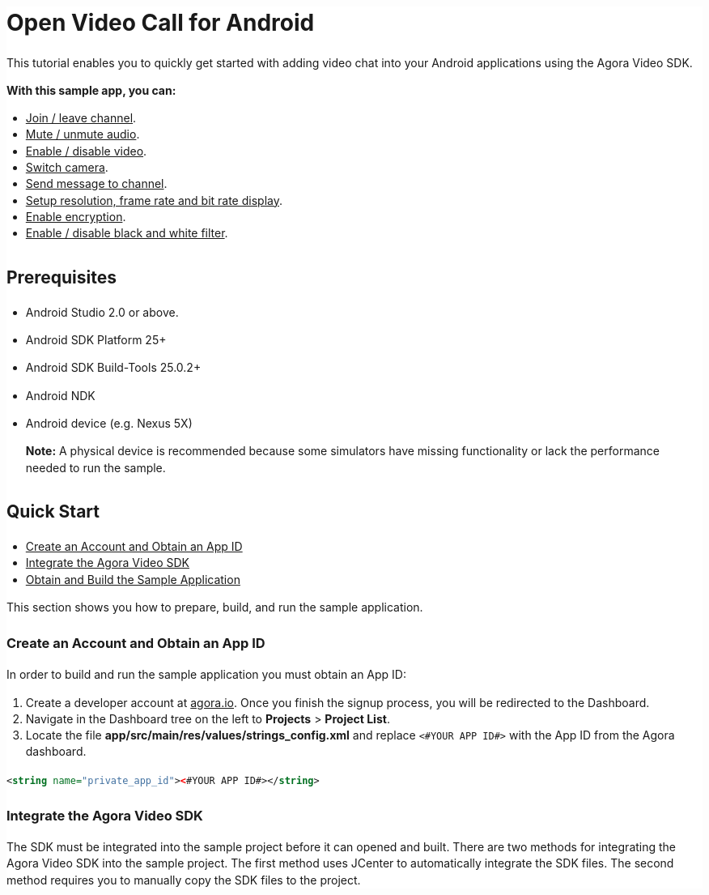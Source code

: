 # Open Video Call for Android

This tutorial enables you to quickly get started with adding video chat into your Android applications using the Agora Video SDK.

**With this sample app, you can:**

- [Join / leave channel](#leave-channel-and-end-call).
- [Mute / unmute audio](#mute-unmute-audio).
- [Enable / disable video](#enable-disable-video).
- [Switch camera](#switch-camera-and-audio-routing).
- [Send message to channel](#message-functionality).
- [Setup resolution, frame rate and bit rate display](#user-video-stats-event).
- [Enable encryption](#encryption-mode-chooser).
- [Enable / disable black and white filter](#video-pre-processing).

## Prerequisites
- Android Studio 2.0 or above.
- Android SDK Platform 25+
- Android SDK Build-Tools 25.0.2+
- Android NDK
- Android device (e.g. Nexus 5X)
	
	**Note:** A physical device is recommended because some simulators have missing functionality or lack the performance needed to run the sample.

## Quick Start

- [Create an Account and Obtain an App ID](#create-an-account-and-obtain-an-app-id)
- [Integrate the Agora Video SDK](#integrate-the-agora-video-sdk)
- [Obtain and Build the Sample Application](#obtain-and-build-the-sample-application) 

This section shows you how to prepare, build, and run the sample application.

### Create an Account and Obtain an App ID
In order to build and run the sample application you must obtain an App ID: 

1. Create a developer account at [agora.io](https://dashboard.agora.io/signin/). Once you finish the signup process, you will be redirected to the Dashboard.
2. Navigate in the Dashboard tree on the left to **Projects** > **Project List**.
3. Locate the file **app/src/main/res/values/strings_config.xml** and replace `<#YOUR APP ID#>` with the App ID from the Agora dashboard.

``` XML
<string name="private_app_id"><#YOUR APP ID#></string>
```

### Integrate the Agora Video SDK

The SDK must be integrated into the sample project before it can opened and built. There are two methods for integrating the Agora Video SDK into the sample project. The first method uses JCenter to automatically integrate the SDK files. The second method requires you to manually copy the SDK files to the project.
